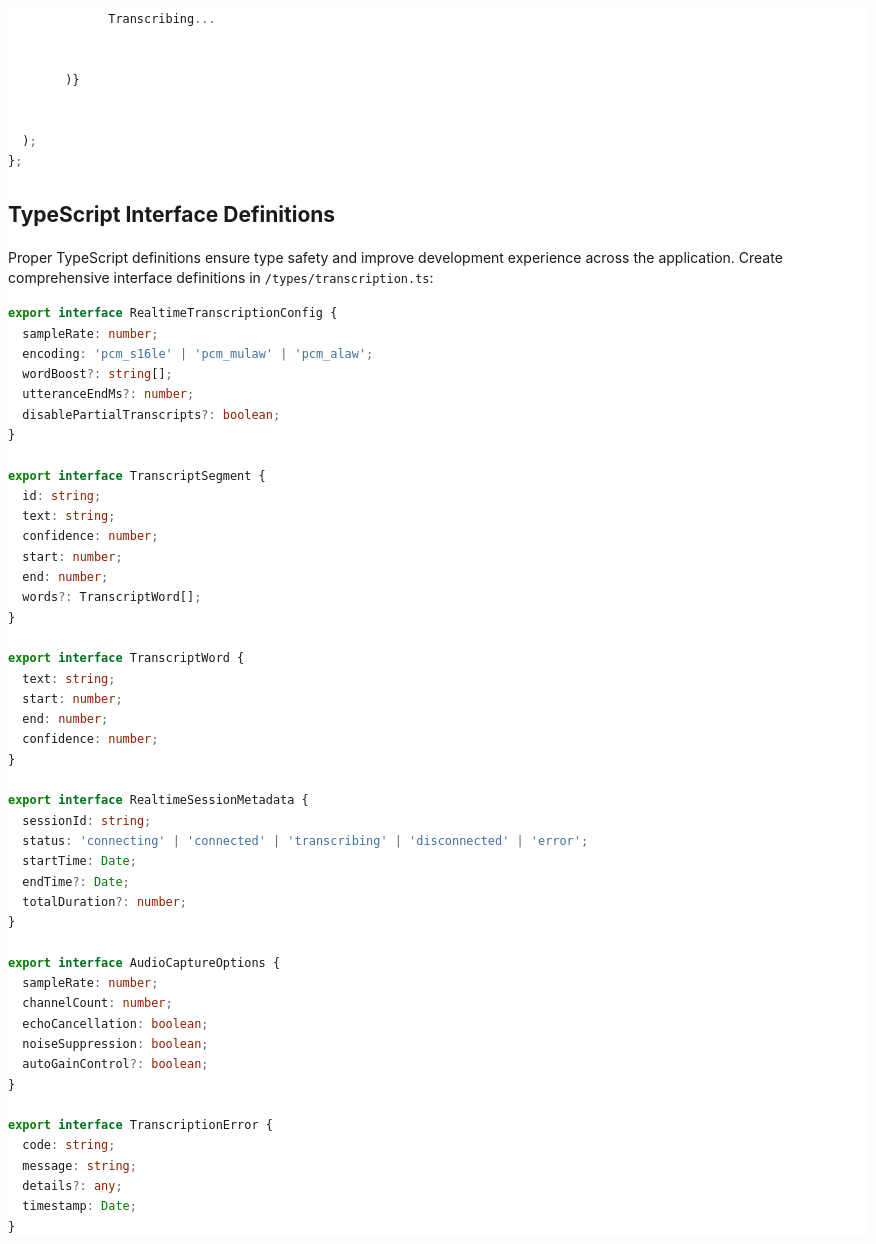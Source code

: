 ```typescript
              Transcribing...
            
          
        )}
      
    
  );
};
```

## TypeScript Interface Definitions

Proper TypeScript definitions ensure type safety and improve development experience across the application. Create comprehensive interface definitions in `/types/transcription.ts`:

```typescript
export interface RealtimeTranscriptionConfig {
  sampleRate: number;
  encoding: 'pcm_s16le' | 'pcm_mulaw' | 'pcm_alaw';
  wordBoost?: string[];
  utteranceEndMs?: number;
  disablePartialTranscripts?: boolean;
}

export interface TranscriptSegment {
  id: string;
  text: string;
  confidence: number;
  start: number;
  end: number;
  words?: TranscriptWord[];
}

export interface TranscriptWord {
  text: string;
  start: number;
  end: number;
  confidence: number;
}

export interface RealtimeSessionMetadata {
  sessionId: string;
  status: 'connecting' | 'connected' | 'transcribing' | 'disconnected' | 'error';
  startTime: Date;
  endTime?: Date;
  totalDuration?: number;
}

export interface AudioCaptureOptions {
  sampleRate: number;
  channelCount: number;
  echoCancellation: boolean;
  noiseSuppression: boolean;
  autoGainControl?: boolean;
}

export interface TranscriptionError {
  code: string;
  message: string;
  details?: any;
  timestamp: Date;
}
```
